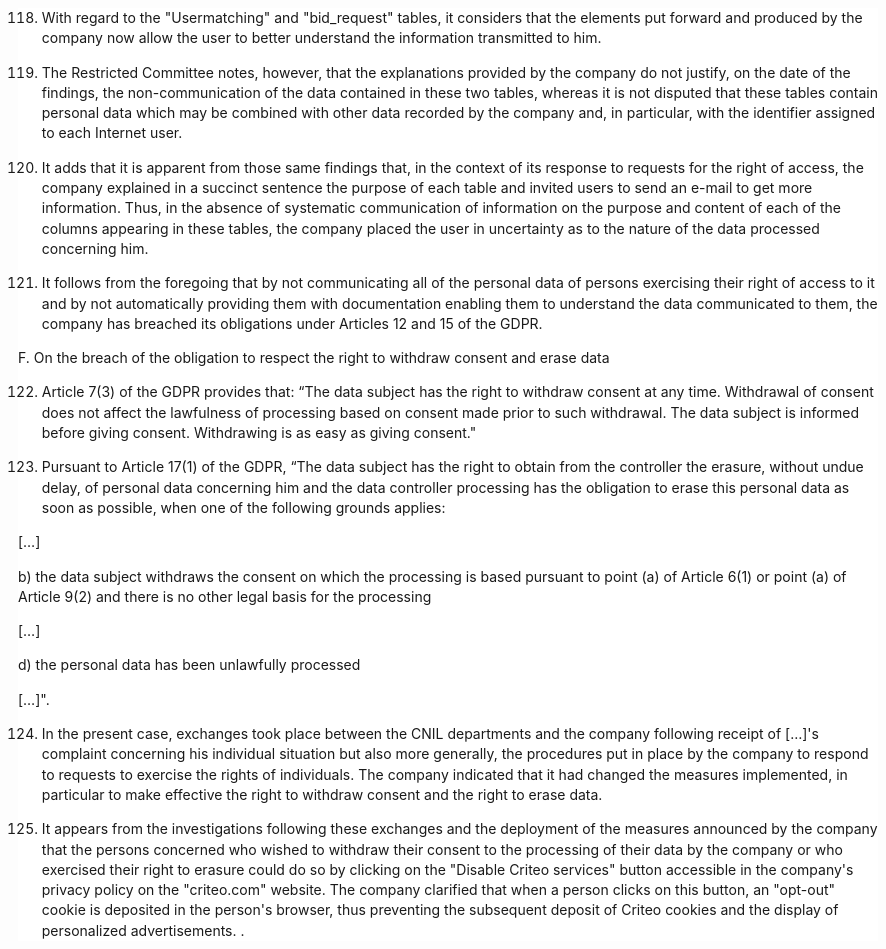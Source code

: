 118. With regard to the "Usermatching" and "bid\_request" tables, it considers that the elements put forward and produced by the company now allow the user to better understand the information transmitted to him.

119. The Restricted Committee notes, however, that the explanations provided by the company do not justify, on the date of the findings, the non-communication of the data contained in these two tables, whereas it is not disputed that these tables contain personal data which may be combined with other data recorded by the company and, in particular, with the identifier assigned to each Internet user.

120. It adds that it is apparent from those same findings that, in the context of its response to requests for the right of access, the company explained in a succinct sentence the purpose of each table and invited users to send an e-mail to get more information. Thus, in the absence of systematic communication of information on the purpose and content of each of the columns appearing in these tables, the company placed the user in uncertainty as to the nature of the data processed concerning him.

121. It follows from the foregoing that by not communicating all of the personal data of persons exercising their right of access to it and by not automatically providing them with documentation enabling them to understand the data communicated to them, the company has breached its obligations under Articles 12 and 15 of the GDPR.

F. On the breach of the obligation to respect the right to withdraw consent and erase data

122. Article 7(3) of the GDPR provides that: “The data subject has the right to withdraw consent at any time. Withdrawal of consent does not affect the lawfulness of processing based on consent made prior to such withdrawal. The data subject is informed before giving consent. Withdrawing is as easy as giving consent."

123. Pursuant to Article 17(1) of the GDPR, “The data subject has the right to obtain from the controller the erasure, without undue delay, of personal data concerning him and the data controller processing has the obligation to erase this personal data as soon as possible, when one of the following grounds applies:

\[…\]

b) the data subject withdraws the consent on which the processing is based pursuant to point (a) of Article 6(1) or point (a) of Article 9(2) and there is no other legal basis for the processing

\[…\]

d) the personal data has been unlawfully processed

\[…\]".

124. In the present case, exchanges took place between the CNIL departments and the company following receipt of \[…\]'s complaint concerning his individual situation but also more generally, the procedures put in place by the company to respond to requests to exercise the rights of individuals. The company indicated that it had changed the measures implemented, in particular to make effective the right to withdraw consent and the right to erase data.

125. It appears from the investigations following these exchanges and the deployment of the measures announced by the company that the persons concerned who wished to withdraw their consent to the processing of their data by the company or who exercised their right to erasure could do so by clicking on the "Disable Criteo services" button accessible in the company's privacy policy on the "criteo.com" website. The company clarified that when a person clicks on this button, an "opt-out" cookie is deposited in the person's browser, thus preventing the subsequent deposit of Criteo cookies and the display of personalized advertisements. .
